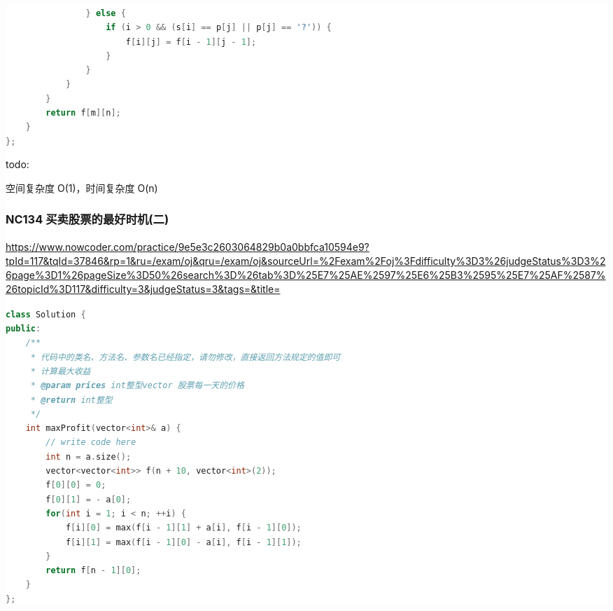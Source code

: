 ```cpp
                } else {
                    if (i > 0 && (s[i] == p[j] || p[j] == '?')) {
                        f[i][j] = f[i - 1][j - 1];
                    }
                }
            }
        }
        return f[m][n];
    }
};
```



todo:

空间复杂度 O(1)，时间复杂度 O(n)

```cpp

```



### **NC134** **买卖股票的最好时机(二)**

https://www.nowcoder.com/practice/9e5e3c2603064829b0a0bbfca10594e9?tpId=117&tqId=37846&rp=1&ru=/exam/oj&qru=/exam/oj&sourceUrl=%2Fexam%2Foj%3Fdifficulty%3D3%26judgeStatus%3D3%26page%3D1%26pageSize%3D50%26search%3D%26tab%3D%25E7%25AE%2597%25E6%25B3%2595%25E7%25AF%2587%26topicId%3D117&difficulty=3&judgeStatus=3&tags=&title=



```cpp
class Solution {
public:
    /**
     * 代码中的类名、方法名、参数名已经指定，请勿修改，直接返回方法规定的值即可
     * 计算最大收益
     * @param prices int整型vector 股票每一天的价格
     * @return int整型
     */
    int maxProfit(vector<int>& a) {
        // write code here
        int n = a.size();
        vector<vector<int>> f(n + 10, vector<int>(2));
        f[0][0] = 0;
        f[0][1] = - a[0];
        for(int i = 1; i < n; ++i) {
            f[i][0] = max(f[i - 1][1] + a[i], f[i - 1][0]);
            f[i][1] = max(f[i - 1][0] - a[i], f[i - 1][1]);
        }
        return f[n - 1][0];
    }
};
```
